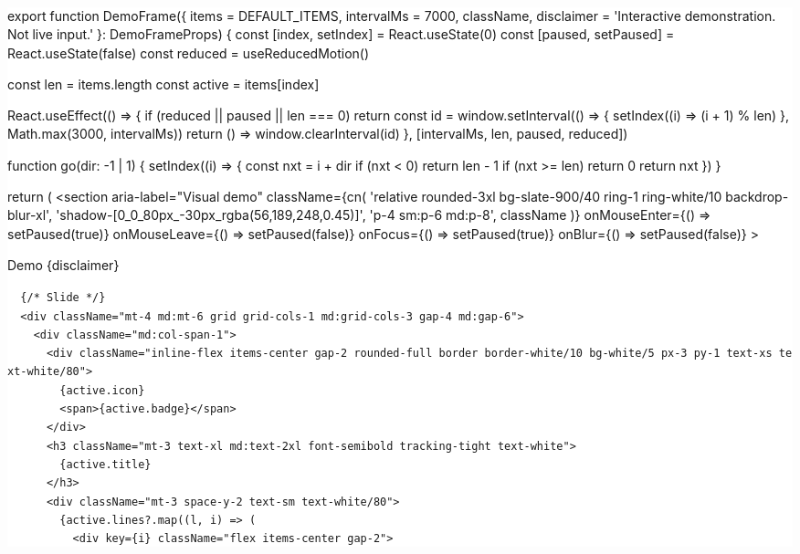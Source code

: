 export function DemoFrame({
  items = DEFAULT_ITEMS,
  intervalMs = 7000,
  className,
  disclaimer = 'Interactive demonstration. Not live input.'
}: DemoFrameProps) {
  const [index, setIndex] = React.useState(0)
  const [paused, setPaused] = React.useState(false)
  const reduced = useReducedMotion()

  const len = items.length
  const active = items[index]

  React.useEffect(() => {
    if (reduced || paused || len === 0) return
    const id = window.setInterval(() => {
      setIndex((i) => (i + 1) % len)
    }, Math.max(3000, intervalMs))
    return () => window.clearInterval(id)
  }, [intervalMs, len, paused, reduced])

  function go(dir: -1 | 1) {
    setIndex((i) => {
      const nxt = i + dir
      if (nxt < 0) return len - 1
      if (nxt >= len) return 0
      return nxt
    })
  }

  return (
    <section
      aria-label="Visual demo"
      className={cn(
        'relative rounded-3xl bg-slate-900/40 ring-1 ring-white/10 backdrop-blur-xl',
        'shadow-[0_0_80px_-30px_rgba(56,189,248,0.45)]',
        'p-4 sm:p-6 md:p-8',
        className
      )}
      onMouseEnter={() => setPaused(true)}
      onMouseLeave={() => setPaused(false)}
      onFocus={() => setPaused(true)}
      onBlur={() => setPaused(false)}
    >
      <div className="flex items-center gap-2 text-xs text-white/70">
        <span className="inline-flex items-center gap-2 rounded-full border border-white/10 bg-white/5 px-2.5 py-1">
          <Shield className="h-3.5 w-3.5" aria-hidden /> Demo
        </span>
        <span aria-live="polite">{disclaimer}</span>
      </div>

      {/* Slide */}
      <div className="mt-4 md:mt-6 grid grid-cols-1 md:grid-cols-3 gap-4 md:gap-6">
        <div className="md:col-span-1">
          <div className="inline-flex items-center gap-2 rounded-full border border-white/10 bg-white/5 px-3 py-1 text-xs text-white/80">
            {active.icon}
            <span>{active.badge}</span>
          </div>
          <h3 className="mt-3 text-xl md:text-2xl font-semibold tracking-tight text-white">
            {active.title}
          </h3>
          <div className="mt-3 space-y-2 text-sm text-white/80">
            {active.lines?.map((l, i) => (
              <div key={i} className="flex items-center gap-2">